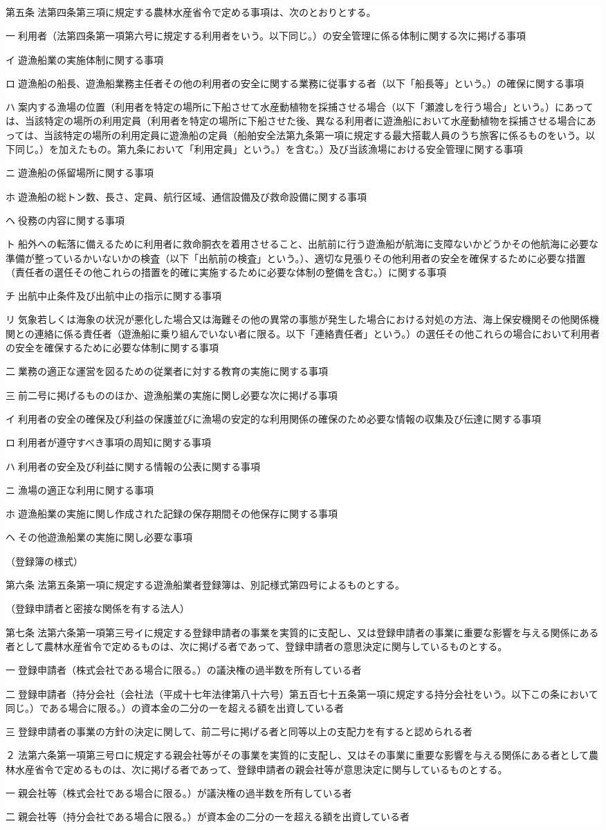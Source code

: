 第五条 法第四条第三項に規定する農林水産省令で定める事項は、次のとおりとする。

一 利用者（法第四条第一項第六号に規定する利用者をいう。以下同じ。）の安全管理に係る体制に関する次に掲げる事項

イ 遊漁船業の実施体制に関する事項

ロ 遊漁船の船長、遊漁船業務主任者その他の利用者の安全に関する業務に従事する者（以下「船長等」という。）の確保に関する事項

ハ 案内する漁場の位置（利用者を特定の場所に下船させて水産動植物を採捕させる場合（以下「瀬渡しを行う場合」という。）にあっては、当該特定の場所の利用定員（利用者を特定の場所に下船させた後、異なる利用者に遊漁船において水産動植物を採捕させる場合にあっては、当該特定の場所の利用定員に遊漁船の定員（船舶安全法第九条第一項に規定する最大搭載人員のうち旅客に係るものをいう。以下同じ。）を加えたもの。第九条において「利用定員」という。）を含む。）及び当該漁場における安全管理に関する事項

ニ 遊漁船の係留場所に関する事項

ホ 遊漁船の総トン数、長さ、定員、航行区域、通信設備及び救命設備に関する事項

ヘ 役務の内容に関する事項

ト 船外への転落に備えるために利用者に救命胴衣を着用させること、出航前に行う遊漁船が航海に支障ないかどうかその他航海に必要な準備が整っているかいないかの検査（以下「出航前の検査」という。）、適切な見張りその他利用者の安全を確保するために必要な措置（責任者の選任その他これらの措置を的確に実施するために必要な体制の整備を含む。）に関する事項

チ 出航中止条件及び出航中止の指示に関する事項

リ 気象若しくは海象の状況が悪化した場合又は海難その他の異常の事態が発生した場合における対処の方法、海上保安機関その他関係機関との連絡に係る責任者（遊漁船に乗り組んでいない者に限る。以下「連絡責任者」という。）の選任その他これらの場合において利用者の安全を確保するために必要な体制に関する事項

二 業務の適正な運営を図るための従業者に対する教育の実施に関する事項

三 前二号に掲げるもののほか、遊漁船業の実施に関し必要な次に掲げる事項

イ 利用者の安全の確保及び利益の保護並びに漁場の安定的な利用関係の確保のため必要な情報の収集及び伝達に関する事項

ロ 利用者が遵守すべき事項の周知に関する事項

ハ 利用者の安全及び利益に関する情報の公表に関する事項

ニ 漁場の適正な利用に関する事項

ホ 遊漁船業の実施に関し作成された記録の保存期間その他保存に関する事項

ヘ その他遊漁船業の実施に関し必要な事項

（登録簿の様式）

第六条 法第五条第一項に規定する遊漁船業者登録簿は、別記様式第四号によるものとする。

（登録申請者と密接な関係を有する法人）

第七条 法第六条第一項第三号イに規定する登録申請者の事業を実質的に支配し、又は登録申請者の事業に重要な影響を与える関係にある者として農林水産省令で定めるものは、次に掲げる者であって、登録申請者の意思決定に関与しているものとする。

一 登録申請者（株式会社である場合に限る。）の議決権の過半数を所有している者

二 登録申請者（持分会社（会社法（平成十七年法律第八十六号）第五百七十五条第一項に規定する持分会社をいう。以下この条において同じ。）である場合に限る。）の資本金の二分の一を超える額を出資している者

三 登録申請者の事業の方針の決定に関して、前二号に掲げる者と同等以上の支配力を有すると認められる者

２ 法第六条第一項第三号ロに規定する親会社等がその事業を実質的に支配し、又はその事業に重要な影響を与える関係にある者として農林水産省令で定めるものは、次に掲げる者であって、登録申請者の親会社等が意思決定に関与しているものとする。

一 親会社等（株式会社である場合に限る。）が議決権の過半数を所有している者

二 親会社等（持分会社である場合に限る。）が資本金の二分の一を超える額を出資している者
